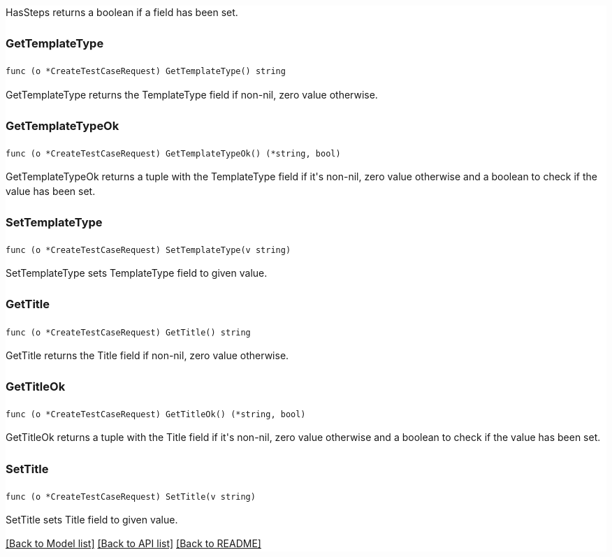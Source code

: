 HasSteps returns a boolean if a field has been set.

### GetTemplateType

`func (o *CreateTestCaseRequest) GetTemplateType() string`

GetTemplateType returns the TemplateType field if non-nil, zero value otherwise.

### GetTemplateTypeOk

`func (o *CreateTestCaseRequest) GetTemplateTypeOk() (*string, bool)`

GetTemplateTypeOk returns a tuple with the TemplateType field if it's non-nil, zero value otherwise
and a boolean to check if the value has been set.

### SetTemplateType

`func (o *CreateTestCaseRequest) SetTemplateType(v string)`

SetTemplateType sets TemplateType field to given value.


### GetTitle

`func (o *CreateTestCaseRequest) GetTitle() string`

GetTitle returns the Title field if non-nil, zero value otherwise.

### GetTitleOk

`func (o *CreateTestCaseRequest) GetTitleOk() (*string, bool)`

GetTitleOk returns a tuple with the Title field if it's non-nil, zero value otherwise
and a boolean to check if the value has been set.

### SetTitle

`func (o *CreateTestCaseRequest) SetTitle(v string)`

SetTitle sets Title field to given value.



[[Back to Model list]](../README.md#documentation-for-models) [[Back to API list]](../README.md#documentation-for-api-endpoints) [[Back to README]](../README.md)


